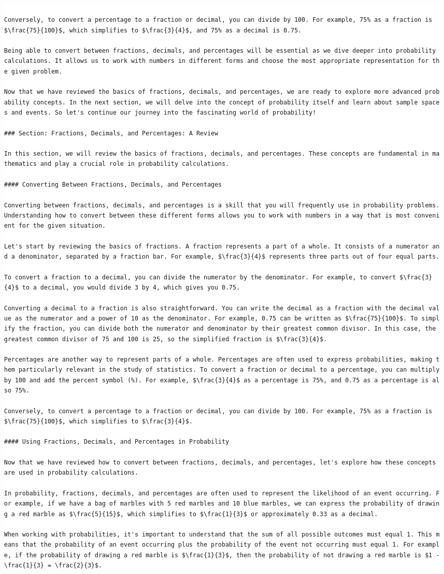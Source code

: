 ```

Conversely, to convert a percentage to a fraction or decimal, you can divide by 100. For example, 75% as a fraction is $\frac{75}{100}$, which simplifies to $\frac{3}{4}$, and 75% as a decimal is 0.75.

Being able to convert between fractions, decimals, and percentages will be essential as we dive deeper into probability calculations. It allows us to work with numbers in different forms and choose the most appropriate representation for the given problem.

Now that we have reviewed the basics of fractions, decimals, and percentages, we are ready to explore more advanced probability concepts. In the next section, we will delve into the concept of probability itself and learn about sample spaces and events. So let's continue our journey into the fascinating world of probability!

### Section: Fractions, Decimals, and Percentages: A Review

In this section, we will review the basics of fractions, decimals, and percentages. These concepts are fundamental in mathematics and play a crucial role in probability calculations.

#### Converting Between Fractions, Decimals, and Percentages

Converting between fractions, decimals, and percentages is a skill that you will frequently use in probability problems. Understanding how to convert between these different forms allows you to work with numbers in a way that is most convenient for the given situation.

Let's start by reviewing the basics of fractions. A fraction represents a part of a whole. It consists of a numerator and a denominator, separated by a fraction bar. For example, $\frac{3}{4}$ represents three parts out of four equal parts.

To convert a fraction to a decimal, you can divide the numerator by the denominator. For example, to convert $\frac{3}{4}$ to a decimal, you would divide 3 by 4, which gives you 0.75.

Converting a decimal to a fraction is also straightforward. You can write the decimal as a fraction with the decimal value as the numerator and a power of 10 as the denominator. For example, 0.75 can be written as $\frac{75}{100}$. To simplify the fraction, you can divide both the numerator and denominator by their greatest common divisor. In this case, the greatest common divisor of 75 and 100 is 25, so the simplified fraction is $\frac{3}{4}$.

Percentages are another way to represent parts of a whole. Percentages are often used to express probabilities, making them particularly relevant in the study of statistics. To convert a fraction or decimal to a percentage, you can multiply by 100 and add the percent symbol (%). For example, $\frac{3}{4}$ as a percentage is 75%, and 0.75 as a percentage is also 75%.

Conversely, to convert a percentage to a fraction or decimal, you can divide by 100. For example, 75% as a fraction is $\frac{75}{100}$, which simplifies to $\frac{3}{4}$.

#### Using Fractions, Decimals, and Percentages in Probability

Now that we have reviewed how to convert between fractions, decimals, and percentages, let's explore how these concepts are used in probability calculations.

In probability, fractions, decimals, and percentages are often used to represent the likelihood of an event occurring. For example, if we have a bag of marbles with 5 red marbles and 10 blue marbles, we can express the probability of drawing a red marble as $\frac{5}{15}$, which simplifies to $\frac{1}{3}$ or approximately 0.33 as a decimal.

When working with probabilities, it's important to understand that the sum of all possible outcomes must equal 1. This means that the probability of an event occurring plus the probability of the event not occurring must equal 1. For example, if the probability of drawing a red marble is $\frac{1}{3}$, then the probability of not drawing a red marble is $1 - \frac{1}{3} = \frac{2}{3}$.

```